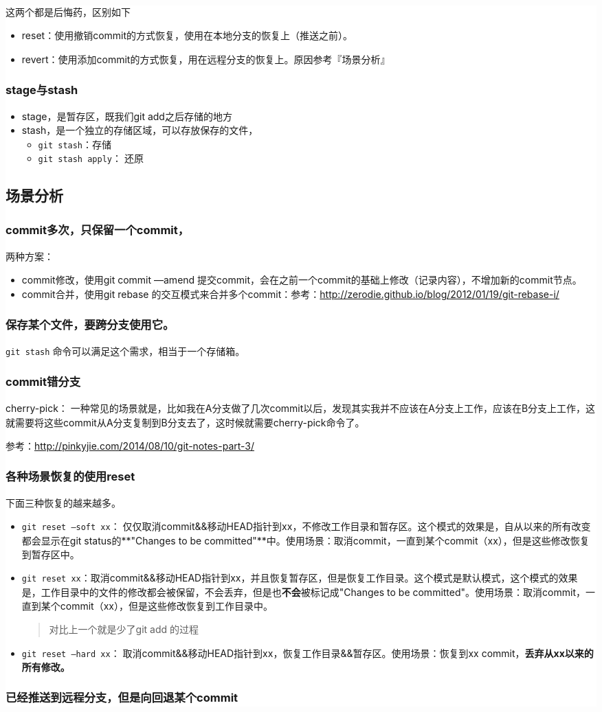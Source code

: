 这两个都是后悔药，区别如下

* reset：使用撤销commit的方式恢复，使用在本地分支的恢复上（推送之前）。


* revert：使用添加commit的方式恢复，用在远程分支的恢复上。原因参考『场景分析』



### stage与stash

* stage，是暂存区，既我们git add之后存储的地方
* stash，是一个独立的存储区域，可以存放保存的文件，
  * `git stash`：存储
  * `git stash apply`： 还原





## 场景分析

### commit多次，只保留一个commit，

两种方案：

* commit修改，使用git commit —amend 提交commit，会在之前一个commit的基础上修改（记录内容），不增加新的commit节点。
* commit合并，使用git rebase 的交互模式来合并多个commit：参考：http://zerodie.github.io/blog/2012/01/19/git-rebase-i/


### 保存某个文件，要跨分支使用它。

`git stash` 命令可以满足这个需求，相当于一个存储箱。

### commit错分支

cherry-pick：
一种常见的场景就是，比如我在A分支做了几次commit以后，发现其实我并不应该在A分支上工作，应该在B分支上工作，这就需要将这些commit从A分支复制到B分支去了，这时候就需要cherry-pick命令了。

参考：http://pinkyjie.com/2014/08/10/git-notes-part-3/


### 各种场景恢复的使用reset

下面三种恢复的越来越多。

* `git reset —soft xx`： 仅仅取消commit&&移动HEAD指针到xx，不修改工作目录和暂存区。这个模式的效果是，自从<commit>以来的所有改变都会显示在git status的**"Changes to be committed"**中。使用场景：取消commit，一直到某个commit（xx），但是这些修改恢复到暂存区中。

* `git reset xx`：取消commit&&移动HEAD指针到xx，并且恢复暂存区，但是恢复工作目录。这个模式是默认模式，这个模式的效果是，工作目录中的文件的修改都会被保留，不会丢弃，但是也**不会**被标记成"Changes to be committed"。使用场景：取消commit，一直到某个commit（xx），但是这些修改恢复到工作目录中。

  > 对比上一个就是少了git add 的过程

* `git reset —hard xx`： 取消commit&&移动HEAD指针到xx，恢复工作目录&&暂存区。使用场景：恢复到xx commit，**丢弃从xx以来的所有修改。**



### 已经推送到远程分支，但是向回退某个commit
